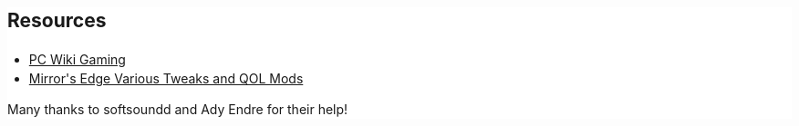 
## Resources
* [PC Wiki Gaming](https://www.pcgamingwiki.com/wiki/Mirror%27s_Edge#:~:text=Mirror%27s%20Edge%20is%20a%20sci,title%20began%20full%2Dscale%20production.)
* [Mirror's Edge Various Tweaks and QOL Mods](https://docs.google.com/document/d/10D4a3mbhmcOR08EgqD59pSLqT3JcAZX_3FeExK_FqKc/preview?tab=t.0#heading=h.u0or801068b4)
<p></p>
Many thanks to softsoundd and Ady Endre for their help! 
